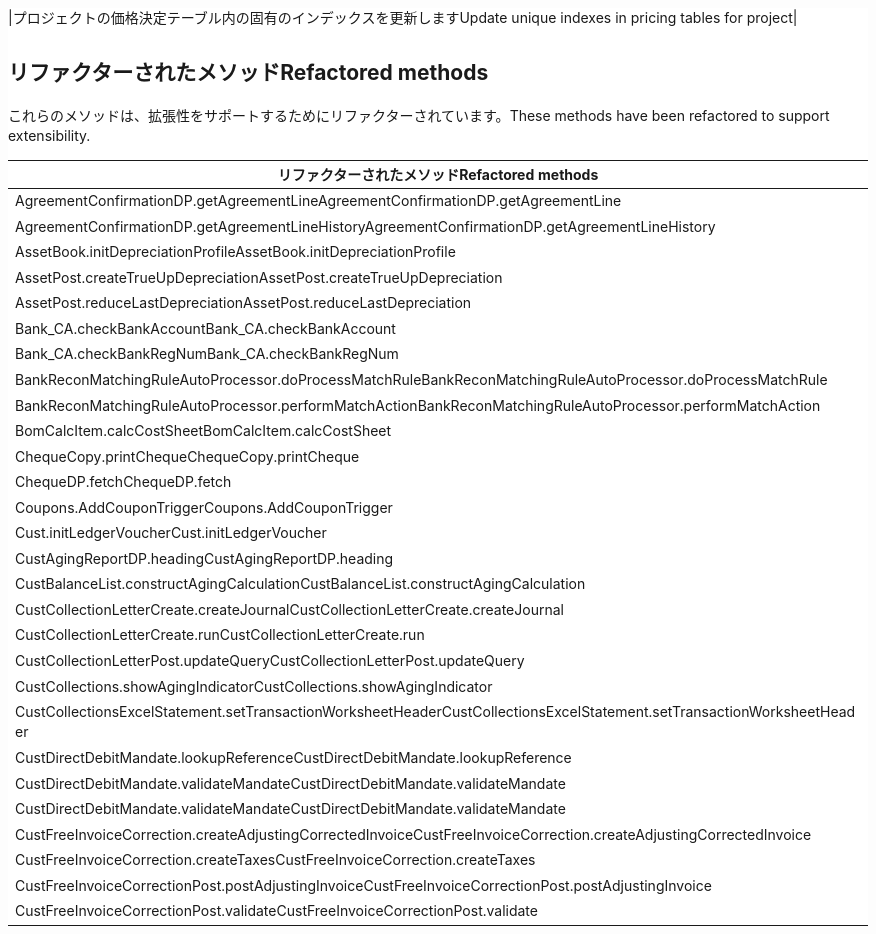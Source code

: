 |<span data-ttu-id="a5de4-139">プロジェクトの価格決定テーブル内の固有のインデックスを更新します</span><span class="sxs-lookup"><span data-stu-id="a5de4-139">Update unique indexes in pricing tables for project</span></span>|

## <a name="refactored-methods"></a><span data-ttu-id="a5de4-140">リファクターされたメソッド</span><span class="sxs-lookup"><span data-stu-id="a5de4-140">Refactored methods</span></span>

<span data-ttu-id="a5de4-141">これらのメソッドは、拡張性をサポートするためにリファクターされています。</span><span class="sxs-lookup"><span data-stu-id="a5de4-141">These methods have been refactored to support extensibility.</span></span>

| <span data-ttu-id="a5de4-142">リファクターされたメソッド</span><span class="sxs-lookup"><span data-stu-id="a5de4-142">Refactored methods</span></span>                                                                             |
|------------------------------------------------------------------------------------------------|
|<span data-ttu-id="a5de4-143">AgreementConfirmationDP.getAgreementLine</span><span class="sxs-lookup"><span data-stu-id="a5de4-143">AgreementConfirmationDP.getAgreementLine</span></span>|
|<span data-ttu-id="a5de4-144">AgreementConfirmationDP.getAgreementLineHistory</span><span class="sxs-lookup"><span data-stu-id="a5de4-144">AgreementConfirmationDP.getAgreementLineHistory</span></span>|
|<span data-ttu-id="a5de4-145">AssetBook.initDepreciationProfile</span><span class="sxs-lookup"><span data-stu-id="a5de4-145">AssetBook.initDepreciationProfile</span></span>|
|<span data-ttu-id="a5de4-146">AssetPost.createTrueUpDepreciation</span><span class="sxs-lookup"><span data-stu-id="a5de4-146">AssetPost.createTrueUpDepreciation</span></span>|
|<span data-ttu-id="a5de4-147">AssetPost.reduceLastDepreciation</span><span class="sxs-lookup"><span data-stu-id="a5de4-147">AssetPost.reduceLastDepreciation</span></span>|
|<span data-ttu-id="a5de4-148">Bank_CA.checkBankAccount</span><span class="sxs-lookup"><span data-stu-id="a5de4-148">Bank_CA.checkBankAccount</span></span>|
|<span data-ttu-id="a5de4-149">Bank_CA.checkBankRegNum</span><span class="sxs-lookup"><span data-stu-id="a5de4-149">Bank_CA.checkBankRegNum</span></span>|
|<span data-ttu-id="a5de4-150">BankReconMatchingRuleAutoProcessor.doProcessMatchRule</span><span class="sxs-lookup"><span data-stu-id="a5de4-150">BankReconMatchingRuleAutoProcessor.doProcessMatchRule</span></span>|
|<span data-ttu-id="a5de4-151">BankReconMatchingRuleAutoProcessor.performMatchAction</span><span class="sxs-lookup"><span data-stu-id="a5de4-151">BankReconMatchingRuleAutoProcessor.performMatchAction</span></span>|
|<span data-ttu-id="a5de4-152">BomCalcItem.calcCostSheet</span><span class="sxs-lookup"><span data-stu-id="a5de4-152">BomCalcItem.calcCostSheet</span></span>|
|<span data-ttu-id="a5de4-153">ChequeCopy.printCheque</span><span class="sxs-lookup"><span data-stu-id="a5de4-153">ChequeCopy.printCheque</span></span>|
|<span data-ttu-id="a5de4-154">ChequeDP.fetch</span><span class="sxs-lookup"><span data-stu-id="a5de4-154">ChequeDP.fetch</span></span>|
|<span data-ttu-id="a5de4-155">Coupons.AddCouponTrigger</span><span class="sxs-lookup"><span data-stu-id="a5de4-155">Coupons.AddCouponTrigger</span></span>|
|<span data-ttu-id="a5de4-156">Cust.initLedgerVoucher</span><span class="sxs-lookup"><span data-stu-id="a5de4-156">Cust.initLedgerVoucher</span></span>|
|<span data-ttu-id="a5de4-157">CustAgingReportDP.heading</span><span class="sxs-lookup"><span data-stu-id="a5de4-157">CustAgingReportDP.heading</span></span>|
|<span data-ttu-id="a5de4-158">CustBalanceList.constructAgingCalculation</span><span class="sxs-lookup"><span data-stu-id="a5de4-158">CustBalanceList.constructAgingCalculation</span></span>|
|<span data-ttu-id="a5de4-159">CustCollectionLetterCreate.createJournal</span><span class="sxs-lookup"><span data-stu-id="a5de4-159">CustCollectionLetterCreate.createJournal</span></span>|
|<span data-ttu-id="a5de4-160">CustCollectionLetterCreate.run</span><span class="sxs-lookup"><span data-stu-id="a5de4-160">CustCollectionLetterCreate.run</span></span>|
|<span data-ttu-id="a5de4-161">CustCollectionLetterPost.updateQuery</span><span class="sxs-lookup"><span data-stu-id="a5de4-161">CustCollectionLetterPost.updateQuery</span></span>|
|<span data-ttu-id="a5de4-162">CustCollections.showAgingIndicator</span><span class="sxs-lookup"><span data-stu-id="a5de4-162">CustCollections.showAgingIndicator</span></span>|
|<span data-ttu-id="a5de4-163">CustCollectionsExcelStatement.setTransactionWorksheetHeader</span><span class="sxs-lookup"><span data-stu-id="a5de4-163">CustCollectionsExcelStatement.setTransactionWorksheetHeader</span></span>|
|<span data-ttu-id="a5de4-164">CustDirectDebitMandate.lookupReference</span><span class="sxs-lookup"><span data-stu-id="a5de4-164">CustDirectDebitMandate.lookupReference</span></span>|
|<span data-ttu-id="a5de4-165">CustDirectDebitMandate.validateMandate</span><span class="sxs-lookup"><span data-stu-id="a5de4-165">CustDirectDebitMandate.validateMandate</span></span>|
|<span data-ttu-id="a5de4-166">CustDirectDebitMandate.validateMandate</span><span class="sxs-lookup"><span data-stu-id="a5de4-166">CustDirectDebitMandate.validateMandate</span></span>|
|<span data-ttu-id="a5de4-167">CustFreeInvoiceCorrection.createAdjustingCorrectedInvoice</span><span class="sxs-lookup"><span data-stu-id="a5de4-167">CustFreeInvoiceCorrection.createAdjustingCorrectedInvoice</span></span>|
|<span data-ttu-id="a5de4-168">CustFreeInvoiceCorrection.createTaxes</span><span class="sxs-lookup"><span data-stu-id="a5de4-168">CustFreeInvoiceCorrection.createTaxes</span></span>|
|<span data-ttu-id="a5de4-169">CustFreeInvoiceCorrectionPost.postAdjustingInvoice</span><span class="sxs-lookup"><span data-stu-id="a5de4-169">CustFreeInvoiceCorrectionPost.postAdjustingInvoice</span></span>|
|<span data-ttu-id="a5de4-170">CustFreeInvoiceCorrectionPost.validate</span><span class="sxs-lookup"><span data-stu-id="a5de4-170">CustFreeInvoiceCorrectionPost.validate</span></span>|